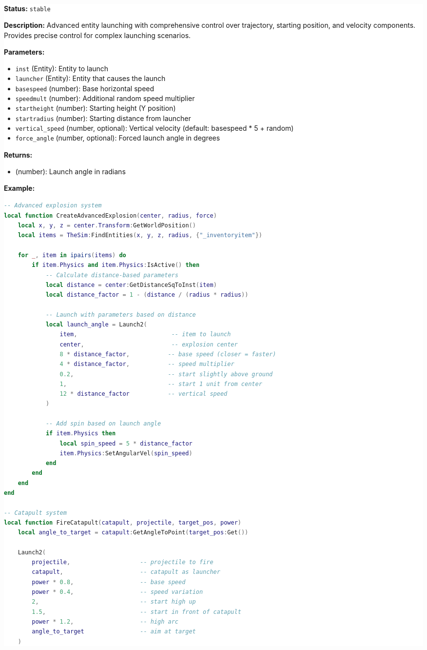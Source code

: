 **Status:** `stable`

**Description:**
Advanced entity launching with comprehensive control over trajectory, starting position, and velocity components. Provides precise control for complex launching scenarios.

**Parameters:**
- `inst` (Entity): Entity to launch
- `launcher` (Entity): Entity that causes the launch
- `basespeed` (number): Base horizontal speed
- `speedmult` (number): Additional random speed multiplier
- `startheight` (number): Starting height (Y position)
- `startradius` (number): Starting distance from launcher
- `vertical_speed` (number, optional): Vertical velocity (default: basespeed * 5 + random)
- `force_angle` (number, optional): Forced launch angle in degrees

**Returns:**
- (number): Launch angle in radians

**Example:**
```lua
-- Advanced explosion system
local function CreateAdvancedExplosion(center, radius, force)
    local x, y, z = center.Transform:GetWorldPosition()
    local items = TheSim:FindEntities(x, y, z, radius, {"_inventoryitem"})
    
    for _, item in ipairs(items) do
        if item.Physics and item.Physics:IsActive() then
            -- Calculate distance-based parameters
            local distance = center:GetDistanceSqToInst(item)
            local distance_factor = 1 - (distance / (radius * radius))
            
            -- Launch with parameters based on distance
            local launch_angle = Launch2(
                item,                           -- item to launch
                center,                         -- explosion center
                8 * distance_factor,           -- base speed (closer = faster)
                4 * distance_factor,           -- speed multiplier
                0.2,                           -- start slightly above ground
                1,                             -- start 1 unit from center
                12 * distance_factor           -- vertical speed
            )
            
            -- Add spin based on launch angle
            if item.Physics then
                local spin_speed = 5 * distance_factor
                item.Physics:SetAngularVel(spin_speed)
            end
        end
    end
end

-- Catapult system
local function FireCatapult(catapult, projectile, target_pos, power)
    local angle_to_target = catapult:GetAngleToPoint(target_pos:Get())
    
    Launch2(
        projectile,                    -- projectile to fire
        catapult,                      -- catapult as launcher
        power * 0.8,                   -- base speed
        power * 0.4,                   -- speed variation
        2,                             -- start high up
        1.5,                           -- start in front of catapult
        power * 1.2,                   -- high arc
        angle_to_target                -- aim at target
    )
```